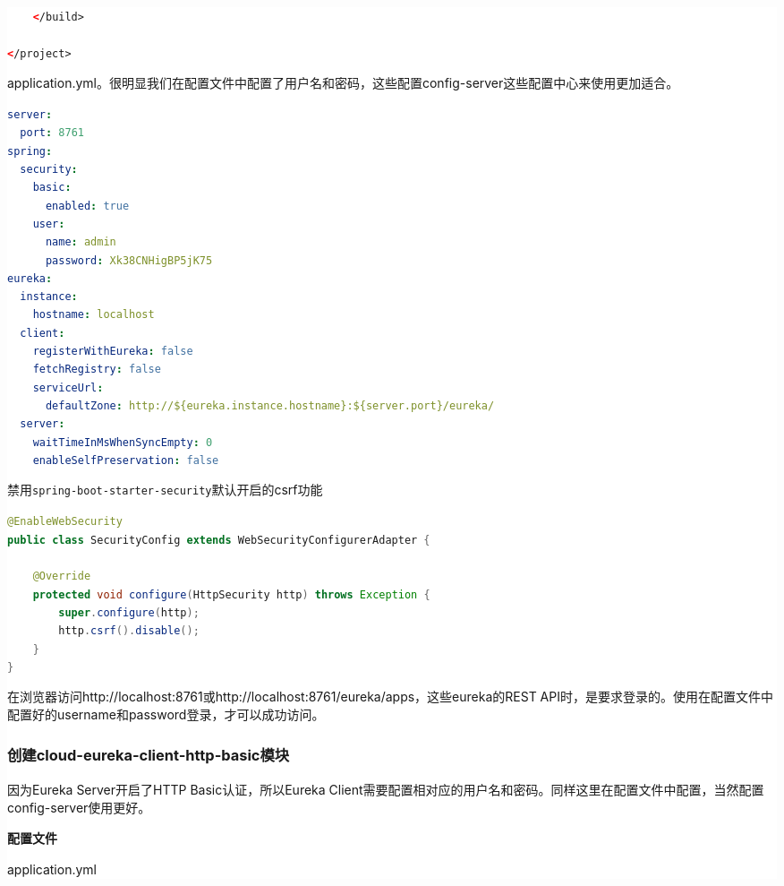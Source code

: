 ```xml
    </build>

</project>
```

application.yml。很明显我们在配置文件中配置了用户名和密码，这些配置config-server这些配置中心来使用更加适合。

```yaml
server:
  port: 8761
spring:
  security:
    basic:
      enabled: true
    user:
      name: admin
      password: Xk38CNHigBP5jK75
eureka:
  instance:
    hostname: localhost
  client:
    registerWithEureka: false
    fetchRegistry: false
    serviceUrl:
      defaultZone: http://${eureka.instance.hostname}:${server.port}/eureka/
  server:
    waitTimeInMsWhenSyncEmpty: 0
    enableSelfPreservation: false
```

禁用`spring-boot-starter-security`默认开启的csrf功能

```java
@EnableWebSecurity
public class SecurityConfig extends WebSecurityConfigurerAdapter {

    @Override
    protected void configure(HttpSecurity http) throws Exception {
        super.configure(http);
        http.csrf().disable();
    }
}
```

在浏览器访问http://localhost:8761或http://localhost:8761/eureka/apps，这些eureka的REST API时，是要求登录的。使用在配置文件中配置好的username和password登录，才可以成功访问。

### 创建cloud-eureka-client-http-basic模块

因为Eureka Server开启了HTTP Basic认证，所以Eureka Client需要配置相对应的用户名和密码。同样这里在配置文件中配置，当然配置config-server使用更好。

**配置文件**

application.yml
